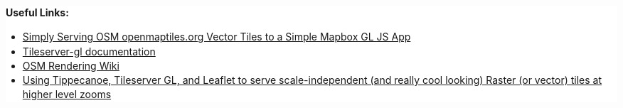 **Useful Links:**

- [Simply Serving OSM openmaptiles.org Vector Tiles to a Simple Mapbox GL JS App](https://craigphicks.github.io/2018/06/18/omt-mbgljs/)
- [Tileserver-gl documentation](https://tileserver.readthedocs.io/en/latest/)
- [OSM Rendering Wiki](https://wiki.openstreetmap.org/wiki/Rendering)
- [Using Tippecanoe, Tileserver GL, and Leaflet to serve scale-independent (and really cool looking) Raster (or vector) tiles at higher level zooms](https://medium.com/@kennethchambers/using-tippecanoe-tileserver-gl-and-leaflet-to-serve-scale-independent-and-really-cool-looking-751368d821c7)